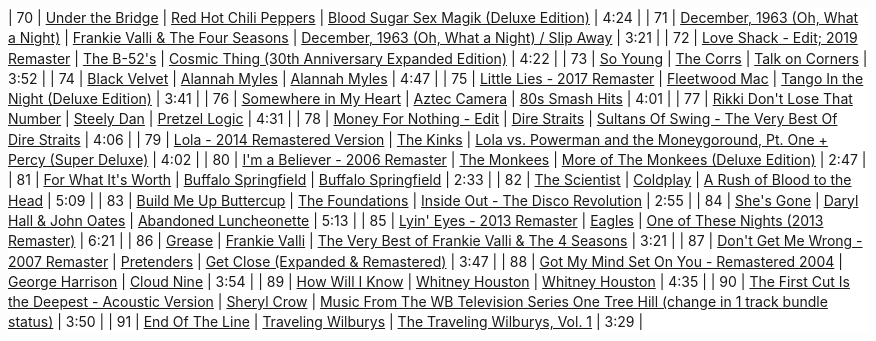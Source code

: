 | 70 | [Under the Bridge](https://open.spotify.com/track/3d9DChrdc6BOeFsbrZ3Is0) | [Red Hot Chili Peppers](https://open.spotify.com/artist/0L8ExT028jH3ddEcZwqJJ5) | [Blood Sugar Sex Magik \(Deluxe Edition\)](https://open.spotify.com/album/30Perjew8HyGkdSmqguYyg) | 4:24 |
| 71 | [December, 1963 \(Oh, What a Night\)](https://open.spotify.com/track/4nuPrKithHbRJXuA9spwu4) | [Frankie Valli & The Four Seasons](https://open.spotify.com/artist/6mcrZQmgzFGRWf7C0SObou) | [December, 1963 \(Oh, What a Night\) / Slip Away](https://open.spotify.com/album/1cpPUXM8H8059n6B9Nm46c) | 3:21 |
| 72 | [Love Shack \- Edit; 2019 Remaster](https://open.spotify.com/track/0LzeivEHO16a8eBQGlpVkE) | [The B\-52's](https://open.spotify.com/artist/3gdbcIdNypBsYNu3iiCjtN) | [Cosmic Thing \(30th Anniversary Expanded Edition\)](https://open.spotify.com/album/3ueq8HNaKowofxk69MuDQs) | 4:22 |
| 73 | [So Young](https://open.spotify.com/track/1vpFjf7k2b6TOfeuVrp4vG) | [The Corrs](https://open.spotify.com/artist/1VbWUxZTRNY2gw3qZ1tg9W) | [Talk on Corners](https://open.spotify.com/album/1z8ikMQ0VmMJDPmeiKY3o5) | 3:52 |
| 74 | [Black Velvet](https://open.spotify.com/track/1KU5EHSz04JhGg3rReGJ0N) | [Alannah Myles](https://open.spotify.com/artist/6IYnSXO40Bh7Zdqhf6rQoj) | [Alannah Myles](https://open.spotify.com/album/1Ghv7iViywM23K8BRFggQv) | 4:47 |
| 75 | [Little Lies \- 2017 Remaster](https://open.spotify.com/track/4CoSCPlKNrWli7E5kFtbcl) | [Fleetwood Mac](https://open.spotify.com/artist/08GQAI4eElDnROBrJRGE0X) | [Tango In the Night \(Deluxe Edition\)](https://open.spotify.com/album/4AsXQ17Arq1cUVoa9dKJ3F) | 3:41 |
| 76 | [Somewhere in My Heart](https://open.spotify.com/track/4f4AmWvJS9tkgBGvawss3B) | [Aztec Camera](https://open.spotify.com/artist/7sbwBqdkynNUDgiWU3TQ5J) | [80s Smash Hits](https://open.spotify.com/album/2YFabnG1qynJkPJu73B8Rr) | 4:01 |
| 77 | [Rikki Don't Lose That Number](https://open.spotify.com/track/18a9EGG4xhRELv7bgAw5hb) | [Steely Dan](https://open.spotify.com/artist/6P7H3ai06vU1sGvdpBwDmE) | [Pretzel Logic](https://open.spotify.com/album/2OUYJtDV6EmLkVyoHSuGIp) | 4:31 |
| 78 | [Money For Nothing \- Edit](https://open.spotify.com/track/1hXtY9yeMAcxZlBvWzjwJn) | [Dire Straits](https://open.spotify.com/artist/0WwSkZ7LtFUFjGjMZBMt6T) | [Sultans Of Swing \- The Very Best Of Dire Straits](https://open.spotify.com/album/7k7JmLusUFkgGLq9E6LnTd) | 4:06 |
| 79 | [Lola \- 2014 Remastered Version](https://open.spotify.com/track/6l0x5Z8kmjrorvcvM9ZIVH) | [The Kinks](https://open.spotify.com/artist/1SQRv42e4PjEYfPhS0Tk9E) | [Lola vs\. Powerman and the Moneygoround, Pt\. One + Percy \(Super Deluxe\)](https://open.spotify.com/album/6lL6HugNEN4Vlc8sj0Zcse) | 4:02 |
| 80 | [I'm a Believer \- 2006 Remaster](https://open.spotify.com/track/3G7tRC24Uh09Hmp1KZ7LQ2) | [The Monkees](https://open.spotify.com/artist/320EPCSEezHt1rtbfwH6Ck) | [More of The Monkees \(Deluxe Edition\)](https://open.spotify.com/album/50zHjIiTOZM232gnWvOydX) | 2:47 |
| 81 | [For What It's Worth](https://open.spotify.com/track/1qRA5BS78u3gME0loMl9AA) | [Buffalo Springfield](https://open.spotify.com/artist/3eskO5m0H4yiF64vRySBjr) | [Buffalo Springfield](https://open.spotify.com/album/3PkdGRruLnJ9zCtANiDrpB) | 2:33 |
| 82 | [The Scientist](https://open.spotify.com/track/75JFxkI2RXiU7L9VXzMkle) | [Coldplay](https://open.spotify.com/artist/4gzpq5DPGxSnKTe4SA8HAU) | [A Rush of Blood to the Head](https://open.spotify.com/album/0RHX9XECH8IVI3LNgWDpmQ) | 5:09 |
| 83 | [Build Me Up Buttercup](https://open.spotify.com/track/1Hgvy8kokRufdMCTGQ5JkQ) | [The Foundations](https://open.spotify.com/artist/4GITZM5LCR2KcdlgEOrNLD) | [Inside Out \- The Disco Revolution](https://open.spotify.com/album/6S4XnhZVWLVjo3ADUS47bG) | 2:55 |
| 84 | [She's Gone](https://open.spotify.com/track/5dFoWIiJ2814hRwMYDcFiU) | [Daryl Hall & John Oates](https://open.spotify.com/artist/77tT1kLj6mCWtFNqiOmP9H) | [Abandoned Luncheonette](https://open.spotify.com/album/47Dmo9RLpgHMusEiF8luvu) | 5:13 |
| 85 | [Lyin' Eyes \- 2013 Remaster](https://open.spotify.com/track/5lQKRR3MdJLtAwNBiT8Cq0) | [Eagles](https://open.spotify.com/artist/0ECwFtbIWEVNwjlrfc6xoL) | [One of These Nights \(2013 Remaster\)](https://open.spotify.com/album/0F77QekrNe8vVAjU2sepja) | 6:21 |
| 86 | [Grease](https://open.spotify.com/track/11ZnVkr0UJiTM14qAa8MW1) | [Frankie Valli](https://open.spotify.com/artist/3CDKmzJu6uwEGnPLLZffpD) | [The Very Best of Frankie Valli & The 4 Seasons](https://open.spotify.com/album/0NUEQILaBzavnzcMEs4buZ) | 3:21 |
| 87 | [Don't Get Me Wrong \- 2007 Remaster](https://open.spotify.com/track/6Wiamk8BAAP50gAAJopsy2) | [Pretenders](https://open.spotify.com/artist/0GByy3DcfbQwDvXGCWmzv9) | [Get Close \(Expanded & Remastered\)](https://open.spotify.com/album/1d7D1MLaFW6rp9N1kBZDn3) | 3:47 |
| 88 | [Got My Mind Set On You \- Remastered 2004](https://open.spotify.com/track/3OeUlriM0EZHdWleJtjoVr) | [George Harrison](https://open.spotify.com/artist/7FIoB5PHdrMZVC3q2HE5MS) | [Cloud Nine](https://open.spotify.com/album/1nbq8GgaVdINI3PulXvPUq) | 3:54 |
| 89 | [How Will I Know](https://open.spotify.com/track/5tdKaKLnC4SgtDZ6RlWeal) | [Whitney Houston](https://open.spotify.com/artist/6XpaIBNiVzIetEPCWDvAFP) | [Whitney Houston](https://open.spotify.com/album/2MH37enG6IPvNK5QFLyKes) | 4:35 |
| 90 | [The First Cut Is the Deepest \- Acoustic Version](https://open.spotify.com/track/4PzPvpE63ttEbKyMDRWB6q) | [Sheryl Crow](https://open.spotify.com/artist/4TKTii6gnOnUXQHyuo9JaD) | [Music From The WB Television Series One Tree Hill \(change in 1 track bundle status\)](https://open.spotify.com/album/3XCBGh4tuBd9UXGYUudjz5) | 3:50 |
| 91 | [End Of The Line](https://open.spotify.com/track/4HA2jo7wkMdN1lmLO6ryzE) | [Traveling Wilburys](https://open.spotify.com/artist/2hO4YtXUFJiUYS2uYFvHNK) | [The Traveling Wilburys, Vol\. 1](https://open.spotify.com/album/7K3OJcdtRxv7miXfQBzvbi) | 3:29 |